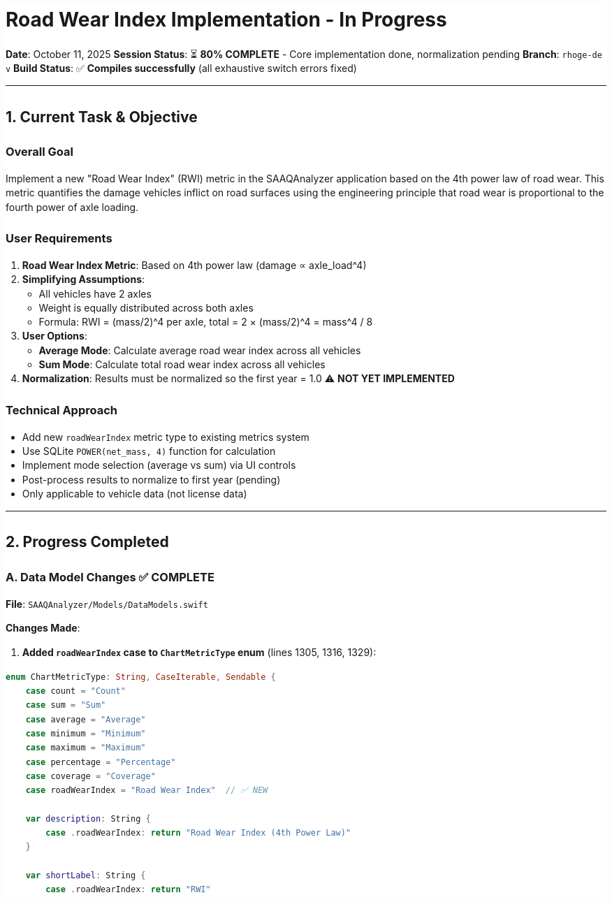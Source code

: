# Road Wear Index Implementation - In Progress

**Date**: October 11, 2025
**Session Status**: ⏳ **80% COMPLETE** - Core implementation done, normalization pending
**Branch**: `rhoge-dev`
**Build Status**: ✅ **Compiles successfully** (all exhaustive switch errors fixed)

---

## 1. Current Task & Objective

### Overall Goal
Implement a new "Road Wear Index" (RWI) metric in the SAAQAnalyzer application based on the 4th power law of road wear. This metric quantifies the damage vehicles inflict on road surfaces using the engineering principle that road wear is proportional to the fourth power of axle loading.

### User Requirements
1. **Road Wear Index Metric**: Based on 4th power law (damage ∝ axle_load^4)
2. **Simplifying Assumptions**:
   - All vehicles have 2 axles
   - Weight is equally distributed across both axles
   - Formula: RWI = (mass/2)^4 per axle, total = 2 × (mass/2)^4 = mass^4 / 8
3. **User Options**:
   - **Average Mode**: Calculate average road wear index across all vehicles
   - **Sum Mode**: Calculate total road wear index across all vehicles
4. **Normalization**: Results must be normalized so the first year = 1.0 ⚠️ **NOT YET IMPLEMENTED**

### Technical Approach
- Add new `roadWearIndex` metric type to existing metrics system
- Use SQLite `POWER(net_mass, 4)` function for calculation
- Implement mode selection (average vs sum) via UI controls
- Post-process results to normalize to first year (pending)
- Only applicable to vehicle data (not license data)

---

## 2. Progress Completed

### A. Data Model Changes ✅ COMPLETE

**File**: `SAAQAnalyzer/Models/DataModels.swift`

**Changes Made**:

1. **Added `roadWearIndex` case to `ChartMetricType` enum** (lines 1305, 1316, 1329):
```swift
enum ChartMetricType: String, CaseIterable, Sendable {
    case count = "Count"
    case sum = "Sum"
    case average = "Average"
    case minimum = "Minimum"
    case maximum = "Maximum"
    case percentage = "Percentage"
    case coverage = "Coverage"
    case roadWearIndex = "Road Wear Index"  // ✅ NEW

    var description: String {
        case .roadWearIndex: return "Road Wear Index (4th Power Law)"
    }

    var shortLabel: String {
        case .roadWearIndex: return "RWI"
```